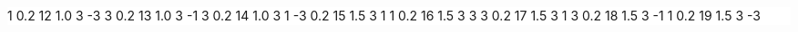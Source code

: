    <td style="text-align:right;"> 1 </td>
   <td style="text-align:right;"> 0.2 </td>
  </tr>
  <tr>
   <td style="text-align:right;"> 12 </td>
   <td style="text-align:right;"> 1.0 </td>
   <td style="text-align:right;"> 3 </td>
   <td style="text-align:right;"> -3 </td>
   <td style="text-align:right;"> 3 </td>
   <td style="text-align:right;"> 0.2 </td>
  </tr>
  <tr>
   <td style="text-align:right;"> 13 </td>
   <td style="text-align:right;"> 1.0 </td>
   <td style="text-align:right;"> 3 </td>
   <td style="text-align:right;"> -1 </td>
   <td style="text-align:right;"> 3 </td>
   <td style="text-align:right;"> 0.2 </td>
  </tr>
  <tr>
   <td style="text-align:right;"> 14 </td>
   <td style="text-align:right;"> 1.0 </td>
   <td style="text-align:right;"> 3 </td>
   <td style="text-align:right;"> 1 </td>
   <td style="text-align:right;"> -3 </td>
   <td style="text-align:right;"> 0.2 </td>
  </tr>
  <tr>
   <td style="text-align:right;"> 15 </td>
   <td style="text-align:right;"> 1.5 </td>
   <td style="text-align:right;"> 3 </td>
   <td style="text-align:right;"> 1 </td>
   <td style="text-align:right;"> 1 </td>
   <td style="text-align:right;"> 0.2 </td>
  </tr>
  <tr>
   <td style="text-align:right;"> 16 </td>
   <td style="text-align:right;"> 1.5 </td>
   <td style="text-align:right;"> 3 </td>
   <td style="text-align:right;"> 3 </td>
   <td style="text-align:right;"> 3 </td>
   <td style="text-align:right;"> 0.2 </td>
  </tr>
  <tr>
   <td style="text-align:right;"> 17 </td>
   <td style="text-align:right;"> 1.5 </td>
   <td style="text-align:right;"> 3 </td>
   <td style="text-align:right;"> 1 </td>
   <td style="text-align:right;"> 3 </td>
   <td style="text-align:right;"> 0.2 </td>
  </tr>
  <tr>
   <td style="text-align:right;"> 18 </td>
   <td style="text-align:right;"> 1.5 </td>
   <td style="text-align:right;"> 3 </td>
   <td style="text-align:right;"> -1 </td>
   <td style="text-align:right;"> 1 </td>
   <td style="text-align:right;"> 0.2 </td>
  </tr>
  <tr>
   <td style="text-align:right;"> 19 </td>
   <td style="text-align:right;"> 1.5 </td>
   <td style="text-align:right;"> 3 </td>
   <td style="text-align:right;"> -3 </td>